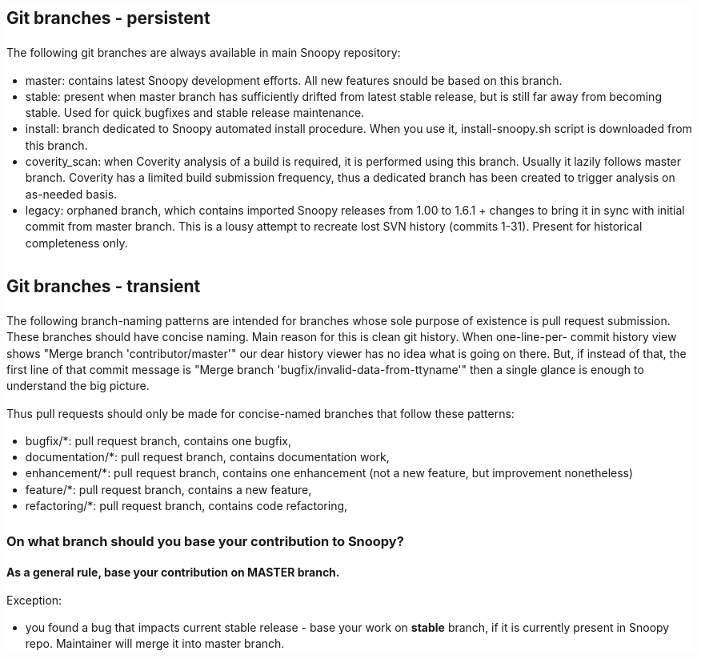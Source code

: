 

## Git branches - persistent

The following git branches are always available in main Snoopy repository:

- master: contains latest Snoopy development efforts. All new features
    snould be based on this branch.
- stable: present when master branch has sufficiently drifted from latest
    stable release, but is still far away from becoming stable. Used
    for quick bugfixes and stable release maintenance.
- install: branch dedicated to Snoopy automated install procedure. When
    you use it, install-snoopy.sh script is downloaded from this
    branch.
- coverity_scan: when Coverity analysis of a build is required, it is
    performed using this branch. Usually it lazily follows master
    branch. Coverity has a limited build submission frequency, thus
    a dedicated branch has been created to trigger analysis on
    as-needed basis.
- legacy: orphaned branch, which contains imported Snoopy releases from
    1.00 to 1.6.1 + changes to bring it in sync with initial commit
    from master branch. This is a lousy attempt to recreate lost
    SVN history (commits 1-31). Present for historical completeness
    only.


## Git branches - transient

The following branch-naming patterns are intended for branches whose sole
purpose of existence is pull request submission. These branches should have
concise naming. Main reason for this is clean git history. When one-line-per-
commit history view shows "Merge branch 'contributor/master'" our dear history
viewer has no idea what is going on there. But, if instead of that, the first
line of that commit message is "Merge branch 'bugfix/invalid-data-from-ttyname'"
then a single glance is enough to understand the big picture.

Thus pull requests should only be made for concise-named branches that follow
these patterns:
- bugfix/*:        pull request branch, contains one bugfix,
- documentation/*: pull request branch, contains documentation work,
- enhancement/*:   pull request branch, contains one enhancement (not a new feature, but improvement nonetheless)
- feature/*:       pull request branch, contains a new feature,
- refactoring/*:   pull request branch, contains code refactoring,



### On what branch should you base your contribution to Snoopy?

**As a general rule, base your contribution on MASTER branch.**

Exception:
- you found a bug that impacts current stable release - base your work on
    **stable** branch, if it is currently present in Snoopy repo. Maintainer
    will merge it into master branch.
